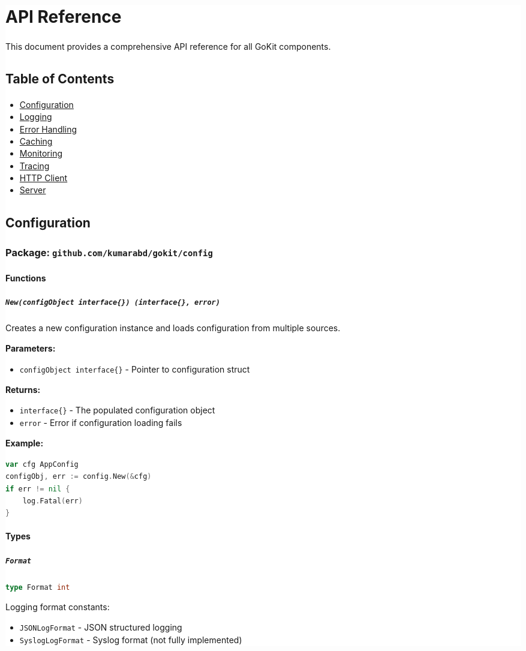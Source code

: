 # API Reference

This document provides a comprehensive API reference for all GoKit components.

## Table of Contents

- [Configuration](#configuration)
- [Logging](#logging)
- [Error Handling](#error-handling)
- [Caching](#caching)
- [Monitoring](#monitoring)
- [Tracing](#tracing)
- [HTTP Client](#http-client)
- [Server](#server)

## Configuration

### Package: `github.com/kumarabd/gokit/config`

#### Functions

##### `New(configObject interface{}) (interface{}, error)`

Creates a new configuration instance and loads configuration from multiple sources.

**Parameters:**
- `configObject interface{}` - Pointer to configuration struct

**Returns:**
- `interface{}` - The populated configuration object
- `error` - Error if configuration loading fails

**Example:**
```go
var cfg AppConfig
configObj, err := config.New(&cfg)
if err != nil {
    log.Fatal(err)
}
```

#### Types

##### `Format`

```go
type Format int
```

Logging format constants:
- `JSONLogFormat` - JSON structured logging
- `SyslogLogFormat` - Syslog format (not fully implemented)
